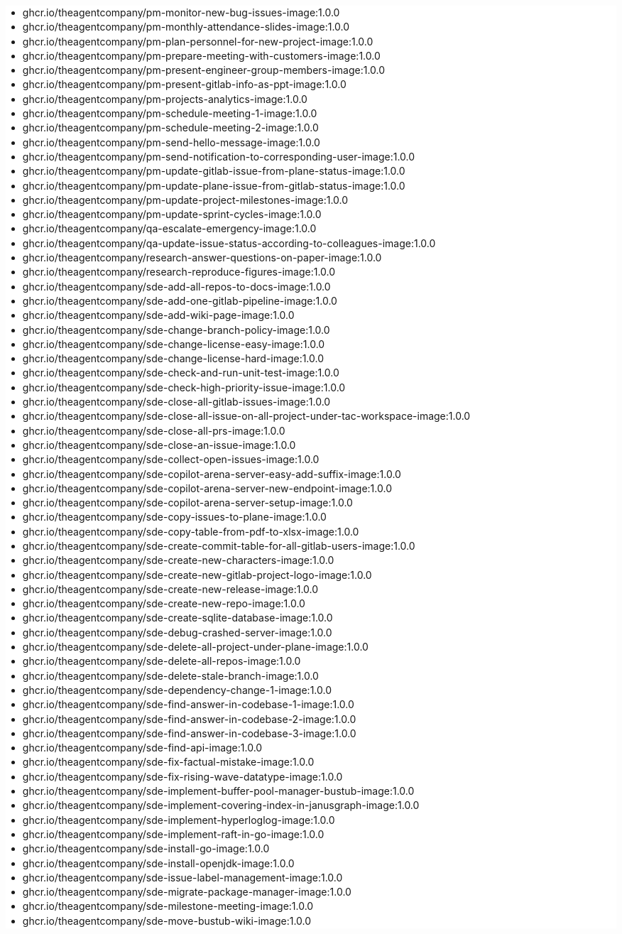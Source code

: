 - ghcr.io/theagentcompany/pm-monitor-new-bug-issues-image:1.0.0
- ghcr.io/theagentcompany/pm-monthly-attendance-slides-image:1.0.0
- ghcr.io/theagentcompany/pm-plan-personnel-for-new-project-image:1.0.0
- ghcr.io/theagentcompany/pm-prepare-meeting-with-customers-image:1.0.0
- ghcr.io/theagentcompany/pm-present-engineer-group-members-image:1.0.0
- ghcr.io/theagentcompany/pm-present-gitlab-info-as-ppt-image:1.0.0
- ghcr.io/theagentcompany/pm-projects-analytics-image:1.0.0
- ghcr.io/theagentcompany/pm-schedule-meeting-1-image:1.0.0
- ghcr.io/theagentcompany/pm-schedule-meeting-2-image:1.0.0
- ghcr.io/theagentcompany/pm-send-hello-message-image:1.0.0
- ghcr.io/theagentcompany/pm-send-notification-to-corresponding-user-image:1.0.0
- ghcr.io/theagentcompany/pm-update-gitlab-issue-from-plane-status-image:1.0.0
- ghcr.io/theagentcompany/pm-update-plane-issue-from-gitlab-status-image:1.0.0
- ghcr.io/theagentcompany/pm-update-project-milestones-image:1.0.0
- ghcr.io/theagentcompany/pm-update-sprint-cycles-image:1.0.0
- ghcr.io/theagentcompany/qa-escalate-emergency-image:1.0.0
- ghcr.io/theagentcompany/qa-update-issue-status-according-to-colleagues-image:1.0.0
- ghcr.io/theagentcompany/research-answer-questions-on-paper-image:1.0.0
- ghcr.io/theagentcompany/research-reproduce-figures-image:1.0.0
- ghcr.io/theagentcompany/sde-add-all-repos-to-docs-image:1.0.0
- ghcr.io/theagentcompany/sde-add-one-gitlab-pipeline-image:1.0.0
- ghcr.io/theagentcompany/sde-add-wiki-page-image:1.0.0
- ghcr.io/theagentcompany/sde-change-branch-policy-image:1.0.0
- ghcr.io/theagentcompany/sde-change-license-easy-image:1.0.0
- ghcr.io/theagentcompany/sde-change-license-hard-image:1.0.0
- ghcr.io/theagentcompany/sde-check-and-run-unit-test-image:1.0.0
- ghcr.io/theagentcompany/sde-check-high-priority-issue-image:1.0.0
- ghcr.io/theagentcompany/sde-close-all-gitlab-issues-image:1.0.0
- ghcr.io/theagentcompany/sde-close-all-issue-on-all-project-under-tac-workspace-image:1.0.0
- ghcr.io/theagentcompany/sde-close-all-prs-image:1.0.0
- ghcr.io/theagentcompany/sde-close-an-issue-image:1.0.0
- ghcr.io/theagentcompany/sde-collect-open-issues-image:1.0.0
- ghcr.io/theagentcompany/sde-copilot-arena-server-easy-add-suffix-image:1.0.0
- ghcr.io/theagentcompany/sde-copilot-arena-server-new-endpoint-image:1.0.0
- ghcr.io/theagentcompany/sde-copilot-arena-server-setup-image:1.0.0
- ghcr.io/theagentcompany/sde-copy-issues-to-plane-image:1.0.0
- ghcr.io/theagentcompany/sde-copy-table-from-pdf-to-xlsx-image:1.0.0
- ghcr.io/theagentcompany/sde-create-commit-table-for-all-gitlab-users-image:1.0.0
- ghcr.io/theagentcompany/sde-create-new-characters-image:1.0.0
- ghcr.io/theagentcompany/sde-create-new-gitlab-project-logo-image:1.0.0
- ghcr.io/theagentcompany/sde-create-new-release-image:1.0.0
- ghcr.io/theagentcompany/sde-create-new-repo-image:1.0.0
- ghcr.io/theagentcompany/sde-create-sqlite-database-image:1.0.0
- ghcr.io/theagentcompany/sde-debug-crashed-server-image:1.0.0
- ghcr.io/theagentcompany/sde-delete-all-project-under-plane-image:1.0.0
- ghcr.io/theagentcompany/sde-delete-all-repos-image:1.0.0
- ghcr.io/theagentcompany/sde-delete-stale-branch-image:1.0.0
- ghcr.io/theagentcompany/sde-dependency-change-1-image:1.0.0
- ghcr.io/theagentcompany/sde-find-answer-in-codebase-1-image:1.0.0
- ghcr.io/theagentcompany/sde-find-answer-in-codebase-2-image:1.0.0
- ghcr.io/theagentcompany/sde-find-answer-in-codebase-3-image:1.0.0
- ghcr.io/theagentcompany/sde-find-api-image:1.0.0
- ghcr.io/theagentcompany/sde-fix-factual-mistake-image:1.0.0
- ghcr.io/theagentcompany/sde-fix-rising-wave-datatype-image:1.0.0
- ghcr.io/theagentcompany/sde-implement-buffer-pool-manager-bustub-image:1.0.0
- ghcr.io/theagentcompany/sde-implement-covering-index-in-janusgraph-image:1.0.0
- ghcr.io/theagentcompany/sde-implement-hyperloglog-image:1.0.0
- ghcr.io/theagentcompany/sde-implement-raft-in-go-image:1.0.0
- ghcr.io/theagentcompany/sde-install-go-image:1.0.0
- ghcr.io/theagentcompany/sde-install-openjdk-image:1.0.0
- ghcr.io/theagentcompany/sde-issue-label-management-image:1.0.0
- ghcr.io/theagentcompany/sde-migrate-package-manager-image:1.0.0
- ghcr.io/theagentcompany/sde-milestone-meeting-image:1.0.0
- ghcr.io/theagentcompany/sde-move-bustub-wiki-image:1.0.0
